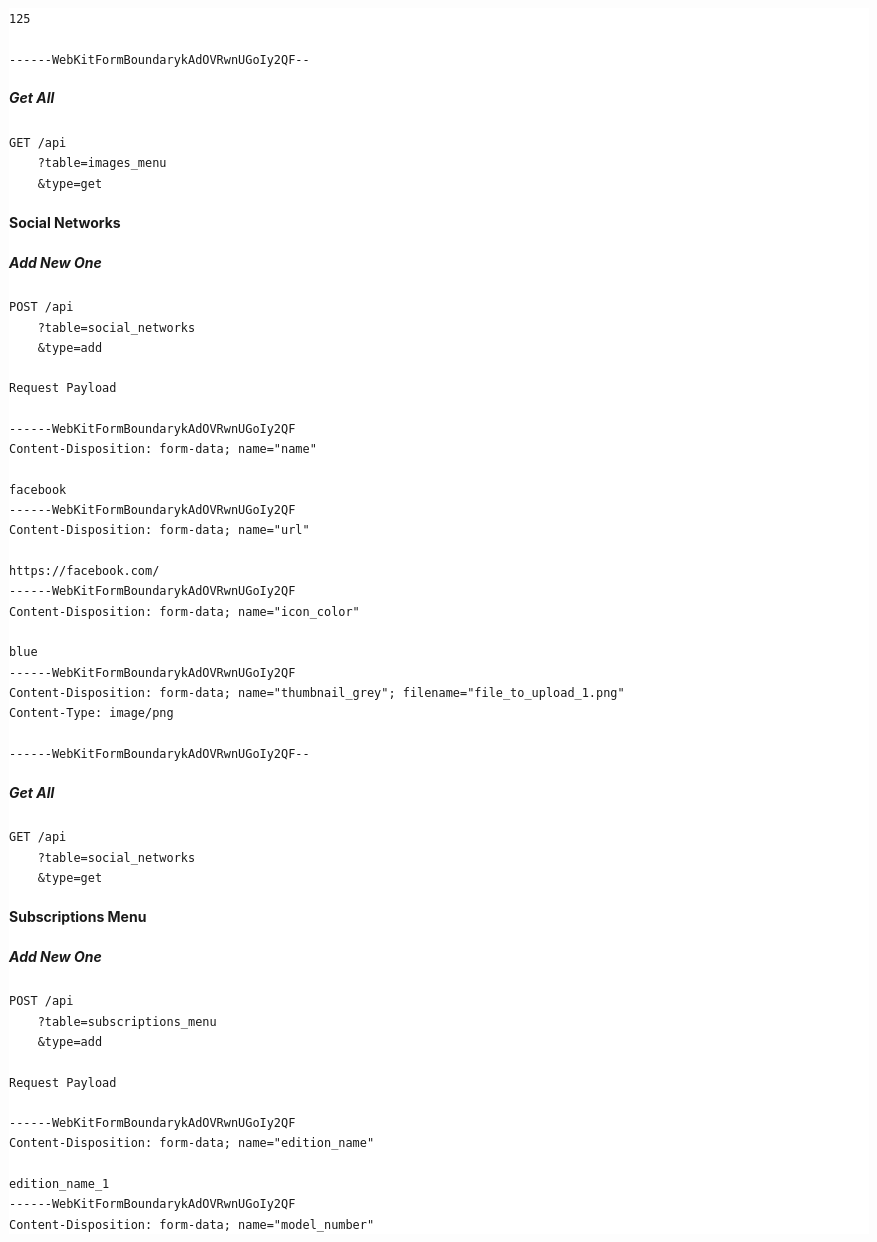     125    
    
    ------WebKitFormBoundarykAdOVRwnUGoIy2QF--

##### Get All
    GET /api
        ?table=images_menu
        &type=get

#### Social Networks

##### Add New One
    POST /api
        ?table=social_networks
        &type=add
        
    Request Payload
    
    ------WebKitFormBoundarykAdOVRwnUGoIy2QF
    Content-Disposition: form-data; name="name"
    
    facebook
    ------WebKitFormBoundarykAdOVRwnUGoIy2QF
    Content-Disposition: form-data; name="url"
    
    https://facebook.com/
    ------WebKitFormBoundarykAdOVRwnUGoIy2QF
    Content-Disposition: form-data; name="icon_color"
    
    blue
    ------WebKitFormBoundarykAdOVRwnUGoIy2QF
    Content-Disposition: form-data; name="thumbnail_grey"; filename="file_to_upload_1.png"
    Content-Type: image/png
    
    ------WebKitFormBoundarykAdOVRwnUGoIy2QF--
    
##### Get All
    GET /api
        ?table=social_networks
        &type=get

#### Subscriptions Menu

##### Add New One
    POST /api
        ?table=subscriptions_menu
        &type=add
        
    Request Payload
    
    ------WebKitFormBoundarykAdOVRwnUGoIy2QF
    Content-Disposition: form-data; name="edition_name"
    
    edition_name_1
    ------WebKitFormBoundarykAdOVRwnUGoIy2QF
    Content-Disposition: form-data; name="model_number"
    